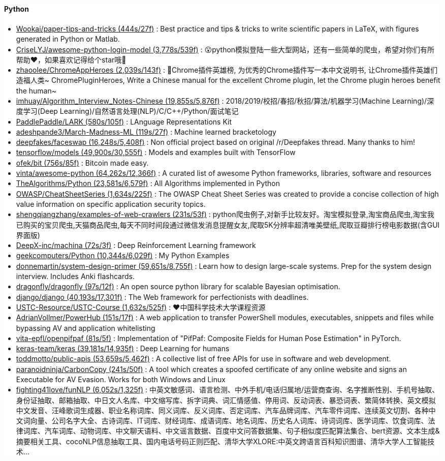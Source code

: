 #### Python
* [Wookai/paper-tips-and-tricks (444s/27f)](https://github.com/Wookai/paper-tips-and-tricks) : Best practice and tips & tricks to write scientific papers in LaTeX, with figures generated in Python or Matlab.
* [CriseLYJ/awesome-python-login-model (3,778s/539f)](https://github.com/CriseLYJ/awesome-python-login-model) : 😮python模拟登陆一些大型网站，还有一些简单的爬虫，希望对你们有所帮助❤️，如果喜欢记得给个star哦🌟
* [zhaoolee/ChromeAppHeroes (2,039s/143f)](https://github.com/zhaoolee/ChromeAppHeroes) : 🌈Chrome插件英雄榜, 为优秀的Chrome插件写一本中文说明书, 让Chrome插件英雄们造福人类~ ChromePluginHeroes, Write a Chinese manual for the excellent Chrome plugin, let the Chrome plugin heroes benefit the human~
* [imhuay/Algorithm_Interview_Notes-Chinese (19,855s/5,876f)](https://github.com/imhuay/Algorithm_Interview_Notes-Chinese) : 2018/2019/校招/春招/秋招/算法/机器学习(Machine Learning)/深度学习(Deep Learning)/自然语言处理(NLP)/C/C++/Python/面试笔记
* [PaddlePaddle/LARK (580s/105f)](https://github.com/PaddlePaddle/LARK) : LAnguage Representations Kit
* [adeshpande3/March-Madness-ML (119s/27f)](https://github.com/adeshpande3/March-Madness-ML) : Machine learned bracketology
* [deepfakes/faceswap (16,248s/5,408f)](https://github.com/deepfakes/faceswap) : Non official project based on original /r/Deepfakes thread. Many thanks to him!
* [tensorflow/models (49,900s/30,555f)](https://github.com/tensorflow/models) : Models and examples built with TensorFlow
* [ofek/bit (756s/85f)](https://github.com/ofek/bit) : Bitcoin made easy.
* [vinta/awesome-python (64,262s/12,366f)](https://github.com/vinta/awesome-python) : A curated list of awesome Python frameworks, libraries, software and resources
* [TheAlgorithms/Python (23,581s/6,579f)](https://github.com/TheAlgorithms/Python) : All Algorithms implemented in Python
* [OWASP/CheatSheetSeries (1,634s/225f)](https://github.com/OWASP/CheatSheetSeries) : The OWASP Cheat Sheet Series was created to provide a concise collection of high value information on specific application security topics.
* [shengqiangzhang/examples-of-web-crawlers (231s/53f)](https://github.com/shengqiangzhang/examples-of-web-crawlers) : python爬虫例子,对新手比较友好。淘宝模拟登录,淘宝商品爬虫,淘宝我已购买的宝贝爬虫,天猫商品爬虫,每天不同时间段通过微信发消息提醒女友,爬取5K分辨率超清唯美壁纸,爬取豆瓣排行榜电影数据(含GUI界面版)
* [DeepX-inc/machina (72s/3f)](https://github.com/DeepX-inc/machina) : Deep Reinforcement Learning framework
* [geekcomputers/Python (10,344s/6,029f)](https://github.com/geekcomputers/Python) : My Python Examples
* [donnemartin/system-design-primer (59,651s/8,755f)](https://github.com/donnemartin/system-design-primer) : Learn how to design large-scale systems. Prep for the system design interview. Includes Anki flashcards.
* [dragonfly/dragonfly (97s/12f)](https://github.com/dragonfly/dragonfly) : An open source python library for scalable Bayesian optimisation.
* [django/django (40,193s/17,301f)](https://github.com/django/django) : The Web framework for perfectionists with deadlines.
* [USTC-Resource/USTC-Course (1,632s/525f)](https://github.com/USTC-Resource/USTC-Course) : ❤️中国科学技术大学课程资源
* [AdrianVollmer/PowerHub (151s/17f)](https://github.com/AdrianVollmer/PowerHub) : A web application to transfer PowerShell modules, executables, snippets and files while bypassing AV and application whitelisting
* [vita-epfl/openpifpaf (81s/5f)](https://github.com/vita-epfl/openpifpaf) : Implementation of "PifPaf: Composite Fields for Human Pose Estimation" in PyTorch.
* [keras-team/keras (39,181s/14,935f)](https://github.com/keras-team/keras) : Deep Learning for humans
* [toddmotto/public-apis (53,659s/5,462f)](https://github.com/toddmotto/public-apis) : A collective list of free APIs for use in software and web development.
* [paranoidninja/CarbonCopy (241s/50f)](https://github.com/paranoidninja/CarbonCopy) : A tool which creates a spoofed certificate of any online website and signs an Executable for AV Evasion. Works for both Windows and Linux
* [fighting41love/funNLP (6,052s/1,325f)](https://github.com/fighting41love/funNLP) : 中英文敏感词、语言检测、中外手机/电话归属地/运营商查询、名字推断性别、手机号抽取、身份证抽取、邮箱抽取、中日文人名库、中文缩写库、拆字词典、词汇情感值、停用词、反动词表、暴恐词表、繁简体转换、英文模拟中文发音、汪峰歌词生成器、职业名称词库、同义词库、反义词库、否定词库、汽车品牌词库、汽车零件词库、连续英文切割、各种中文词向量、公司名字大全、古诗词库、IT词库、财经词库、成语词库、地名词库、历史名人词库、诗词词库、医学词库、饮食词库、法律词库、汽车词库、动物词库、中文聊天语料、中文谣言数据、百度中文问答数据集、句子相似度匹配算法集合、bert资源、文本生成&摘要相关工具、cocoNLP信息抽取工具、国内电话号码正则匹配、清华大学XLORE:中英文跨语言百科知识图谱、清华大学人工智能技术…
